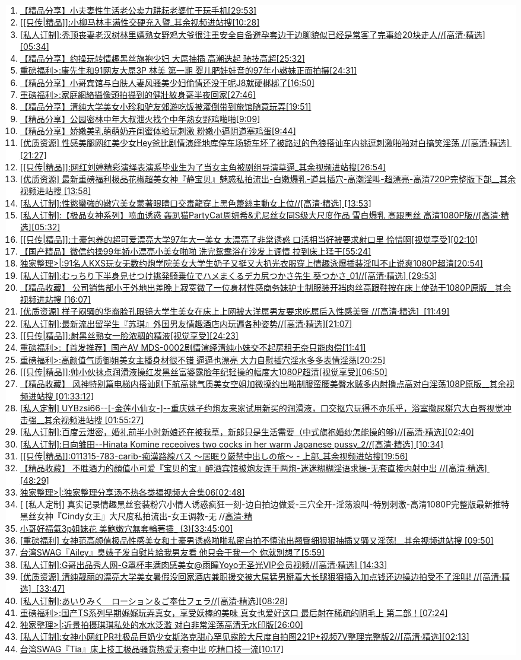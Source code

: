 1. [ 【精品分享】小夫妻性生活老公卖力耕耘老婆忙于玩手机[29:53] ]( https://ppse070.com/play/video.php?id=31)
1. [ [[只传|精品]]:小柳马林丰满性交硬充入暨_其余视频进站搜[10:28] ]( https://yaoshe118.com/embed/45024)
1. [ [私人订制]:秃顶丧妻老汉树林里嫖熟女野鸡大爷很注重安全自备避孕套边干边聊貌似已经是常客了完事给20块走人//[高清·精选] [05:34] ]( https://yuese95.com/embed/10385)
1. [ 【精品分享】约操玩转情趣黑丝旗袍少妇 大屌抽插 高潮迭起 骑技高超[25:32] ]( https://ppse070.com/play/video.php?id=26)
1. [ 重磅福利&gt;:康先生和91网友大屌3P 林美 第一期 婴儿肥娃娃音的97年小嫩妹正面拍摄[24:31] ]( https://hctv1.xyz/embed/456)
1. [ 【精品分享】小哥宾馆与白肤人妻风骚美少妇偷情还没干呢J8就硬梆梆了[16:50] ]( https://ppse070.com/play/video.php?id=25)
1. [ 重磅福利&gt;:家庭網絡攝像頭拍攝到的健壯紋身哥半夜回家[27:46] ]( https://hctv1.xyz/embed/1928)
1. [ 【精品分享】清纯大学美女小珍和驴友郊游吃饭被灌倒带到旅馆随意玩弄[19:51] ]( https://ppse070.com/play/video.php?id=35)
1. [ 【精品分享】公园密林中年大叔泄火找个中年熟女野鸡啪啪[9:09] ]( https://ppse070.com/play/video.php?id=27)
1. [ 【精品分享】娇嫩美乳萌萌奶卉闺蜜体验玩刺激 粉嫩小逼阴道塞鸡蛋[9:44] ]( https://ppse070.com/play/video.php?id=28)
1. [ [优质资源] 性感美腿网红美少女Hey爸比剧情演绎地库停车场轿车坏了被路过的色狼搭讪车内挑逗刺激啪啪对白搞笑淫荡 //[高清·精选]&nbsp; [21:27] ]( https://baiduyunkan.com/embed/21322f43770c1ec9ff00772823df50de53636?id=1597)
1. [ [[只传|精品]]:网红刘婷精彩演绎表演系毕业生为了当女主角被剧组导演草逼_其余视频进站搜[26:54] ]( https://yaoshe118.com/embed/19766)
1. [ [优质资源] 最新重磅福利极品花椒超美女神『静宝贝』魅惑私拍流出-白嫩爆乳-道具插穴-高潮淫叫-超漂亮-高清720P完整版下部__其余视频进站搜 [13:58] ]( https://baiduyunkan.com/embed/213220f234c6c68ba45df8561dbbc04d9c4a5?id=1465)
1. [ [私人订制]:性慾蠻強的嫩穴美女蒙著眼睛口交毒龍穿上黑色蕾絲主動女上位//[高清·精选] [13:53] ]( https://yuese95.com/embed/15361)
1. [ [私人订制]:【极品女神系列】喷血诱惑 轰趴猫PartyCat周妍希&尤尼丝女同S级大尺度作品 雪白爆乳 高跟黑丝 高清1080P版//[高清·精选][05:32] ]( https://yuese95.com/embed/12390)
1. [ [[只传|精品]]:土豪包养的超可爱漂亮大学97年大一美女 太漂亮了非常诱惑 口活相当好被要求射口里 怜惜啊[视觉享受][02:10] ]( https://yaoshe118.com/embed/1994)
1. [ 【国产精品】微信约操99年娇小漂亮小美女啪啪 洗完鸳鸯浴在沙发上调情 拉到床上猛干[55:24] ]( https://www.333dav.com/vod/119316/)
1. [ 独家整理&gt;|:91名人KXS玩女无数约炮学院美女大学生奶子又挺又大扒光衣服穿上情趣泳爆插装淫叫不止说爽1080P超清[20:54] ]( https://ppx216.com/embed/13428)
1. [ [私人订制]:むっちり下半身見せつけ挑発騎乗位でハメまくるデカ尻つかさ先生 葵つかさ_01//[高清·精选] [29:53] ]( https://yuese95.com/embed/32695)
1. [ 【精品收藏】 公司销售部小王外地出差晚上寂寞微了一位身材性感商务妹护士制服装开裆肉丝高跟鞋按在床上使劲干1080P原版__其余视频进站搜 [16:07] ]( https://baiduyunkan.com/embed/213224010ae7cf088ecd3786e1a5c3ce5a0ac?id=642)
1. [ [优质资源] 样子闷骚的华裔脸孔眼镜大学生美女在床上上网被大洋屌男友要求吃屌后入性感美臀 //[高清·精选]&nbsp; [11:49] ]( https://baiduyunkan.com/embed/21322ed21716c17bd5234dc5bd2df46084b2b?id=464)
1. [ [私人订制]:最新流出留学生『苏琪』外国男友情趣酒店内玩遍各种姿势//[高清·精选][21:07] ]( https://yuese95.com/embed/32443)
1. [ [[只传|精品]]:射黑丝熟女一脸浓稠的精液[视觉享受][24:23] ]( https://yaoshe118.com/embed/25396)
1. [ 重磅福利&gt;:【首发推荐】国产AV MDS-0002剧情演绎清纯小妹交不起房租无奈只能肉偿[11:41] ]( https://hctv1.xyz/embed/11049)
1. [ 重磅福利&gt;:高颜值气质御姐美女主播身材很不错 逼逼也漂亮 大力自慰插穴淫水多多表情淫荡[20:25] ]( https://hctv1.xyz/embed/1007)
1. [ [[只传|精品]]:帅小伙抹点润滑液操红发黑丝富婆露脸年纪轻操的幅度大1080P超清[视觉享受][06:50] ]( https://yaoshe118.com/embed/4896)
1. [ 【精品收藏】 风神特别篇电梯内搭讪刚下航高挑气质美女空姐加微撩约出啪制服蛮腰美臀水贼多内射撸点高对白淫荡108P原版__其余视频进站搜 [01:33:12] ]( https://baiduyunkan.com/embed/21322547f7e1f36fdb7e4d2734f40836790e8?id=1207)
1. [ [私人定制] UYBzsi66--[-金莲小仙女-]--重庆妹子约炮友来家试用新买的润滑液，口交抠穴玩得不亦乐乎，浴室撒尿掰穴大白臀视觉冲击强__其余视频进站搜 [01:55:27] ]( https://baiduyunkan.com/embed/21322dd858225879c3a47f499826fcfa4d003?id=483)
1. [ [私人订制]:百度云泄密，婚礼前半小时新娘还在被我草，新郎只是生活需要（中式旗袍婚纱怎能操的够)//[高清·精选][02:40] ]( https://yuese95.com/embed/22271)
1. [ [私人订制]:日向雏田--Hinata Komine receoives two cocks in her warm Japanese pussy_2//[高清·精选] [10:34] ]( https://yuese95.com/embed/11575)
1. [ [[只传|精品]]:011315-783-carib-痴漢路線バス ～居眠り厳禁中出しの旅～ - 上部_其余视频进站搜[19:56] ]( https://yaoshe118.com/embed/6275)
1. [ 【精品收藏】 不胜酒力的顔值小可爱『宝贝的宝』醉酒宾馆被炮友连干两炮-迷迷糊糊淫语求操-无套直接内射中出 //[高清·精选]&nbsp; [48:29] ]( https://baiduyunkan.com/embed/21322c1ac455117ae6631397342a601071b93?id=1760)
1. [ 独家整理&gt;|:独家整理分享汤不热各类福视频大合集06[02:48] ]( https://ppx216.com/embed/24648)
1. [ [私人定制] 真实记录情趣黑丝套装粉穴小情人诱惑疯狂一刻-边自拍边做爱-三穴全开-淫荡浪叫-特别刺激-高清1080P完整版最新推特黑丝女神『Cindy女王』大尺度私拍流出-女王调教-无 //[高清·精 ]( https://baiduyunkan.com/embed/213223c14730d8fa638f34a033dbee322cd74?id=547)
1. [ 小哥好福氣3p姐妹花 美鮑嫩穴無套輪著插_ (3)[33:45:00] ]( https://kkembed.kdwshell.com/embed/71130)
1. [ [重磅福利] 女神范高颜值极品性感美女和土豪男诱惑啪啪私密自拍不慎流出翘臀细狠狠抽插又骚又淫荡!__其余视频进站搜 [09:50] ]( https://baiduyunkan.com/embed/213222577fb67b79179a2facd23451c31568c?id=307)
1. [ 台湾SWAG『Ailey』臭婊子发自慰片給我男友看 他只会干我一个 你就別想了[5:59] ]( https://kkembed.kdwshell.com/embed/70882)
1. [ [私人订制]:G哥出品秀人网-G罩杯丰满肉感美女@雨瞳Yoyo无圣光VIP会员视频//[高清·精选] [14:33] ]( https://yuese95.com/embed/12750)
1. [ [优质资源] 清纯靓丽的漂亮大学美女暑假没回家酒店兼职援交被大屌猛男掰着大长腿狠狠插入加点钱还边操边拍受不了淫叫! //[高清·精选]&nbsp; [33:47] ]( https://baiduyunkan.com/embed/21322358b96f79857f172935113b170ddb3b0?id=1397)
1. [ [私人订制]:あいりみく　ローション＆ご奉仕フェラ//[高清·精选][08:28] ]( https://yuese95.com/embed/10665)
1. [ 重磅福利&gt;:国产TS系列早期娓娓玩弄真女，享受妖棒的美味 真女也爱好这口 最后射在稀疏的阴毛上 第二部！[07:24] ]( https://hctv1.xyz/embed/7177)
1. [ 独家整理&gt;|:近景拍摄琪琪私处的水水泛滥 对白非常淫荡高清无水印版[26:00] ]( https://ppx216.com/embed/6614)
1. [ [私人订制]:女神小网红PR社极品巨奶少女斯洛克甜心罕见露脸大尺度自拍图221P+视频7V整理完整版2//[高清·精选][02:13] ]( https://yuese95.com/embed/13960)
1. [ 台湾SWAG『Tia』床上技工极品骚货热爱无套中出 吃精口技一流[10:17] ]( https://kkembed.kdwshell.com/embed/70885)